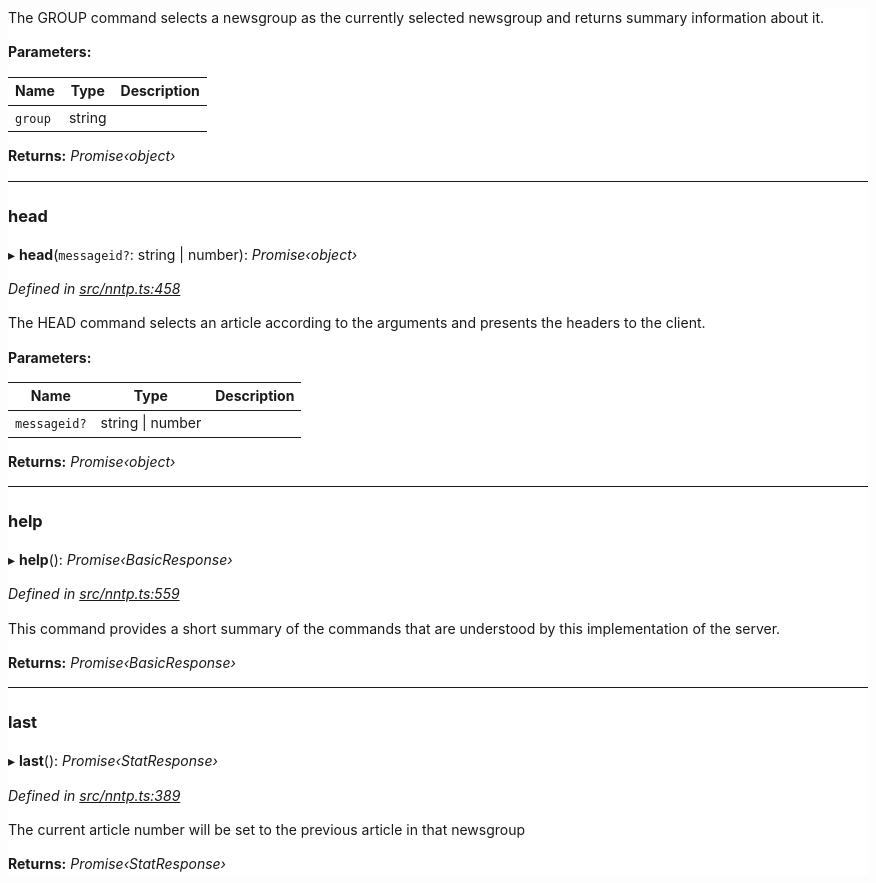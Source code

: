 The GROUP command selects a newsgroup as the currently selected
newsgroup and returns summary information about it.

**Parameters:**

Name | Type | Description |
------ | ------ | ------ |
`group` | string |   |

**Returns:** *Promise‹object›*

___

###  head

▸ **head**(`messageid?`: string | number): *Promise‹object›*

*Defined in [src/nntp.ts:458](https://github.com/DasKraken/nntp-fast/blob/31910d4/src/nntp.ts#L458)*

The HEAD command selects an article according to the arguments and
presents the headers to the client.

**Parameters:**

Name | Type | Description |
------ | ------ | ------ |
`messageid?` | string &#124; number |   |

**Returns:** *Promise‹object›*

___

###  help

▸ **help**(): *Promise‹BasicResponse›*

*Defined in [src/nntp.ts:559](https://github.com/DasKraken/nntp-fast/blob/31910d4/src/nntp.ts#L559)*

This command provides a short summary of the commands that are
understood by this implementation of the server.

**Returns:** *Promise‹BasicResponse›*

___

###  last

▸ **last**(): *Promise‹StatResponse›*

*Defined in [src/nntp.ts:389](https://github.com/DasKraken/nntp-fast/blob/31910d4/src/nntp.ts#L389)*

The current article number will be set to the previous article in
that newsgroup

**Returns:** *Promise‹StatResponse›*
